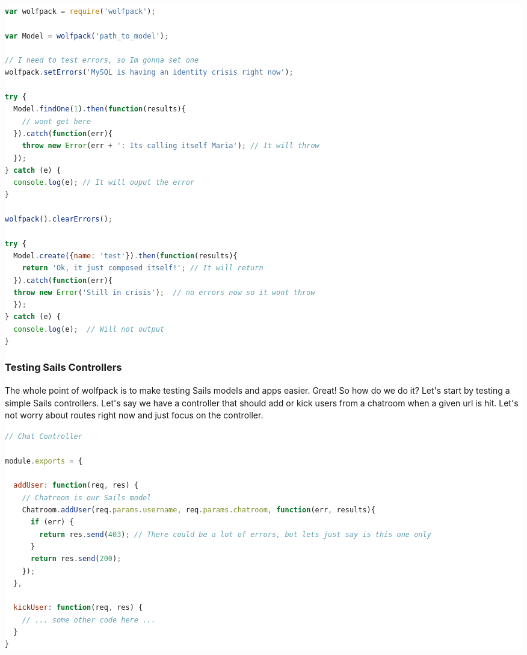 ```javascript
var wolfpack = require('wolfpack');

var Model = wolfpack('path_to_model');

// I need to test errors, so Im gonna set one
wolfpack.setErrors('MySQL is having an identity crisis right now');

try {
  Model.findOne(1).then(function(results){
    // wont get here
  }).catch(function(err){
    throw new Error(err + ': Its calling itself Maria'); // It will throw
  });  
} catch (e) {
  console.log(e); // It will ouput the error
}

wolfpack().clearErrors();

try {
  Model.create({name: 'test'}).then(function(results){
    return 'Ok, it just composed itself!'; // It will return
  }).catch(function(err){
  throw new Error('Still in crisis');  // no errors now so it wont throw
  });  
} catch (e) {
  console.log(e);  // Will not output
}
```

### Testing Sails Controllers

The whole point of wolfpack is to make testing Sails models and apps easier. Great! So how do we do it? Let's start by testing a simple Sails controllers.  Let's say we have a controller that should add or kick users from a chatroom when a given url is hit.  Let's not worry about routes right now and just focus on the controller.

```javascript
// Chat Controller

module.exports = {
  
  addUser: function(req, res) {
    // Chatroom is our Sails model
    Chatroom.addUser(req.params.username, req.params.chatroom, function(err, results){
      if (err) {
        return res.send(403); // There could be a lot of errors, but lets just say is this one only
      }
      return res.send(200);
    });
  },

  kickUser: function(req, res) {
    // ... some other code here ...
  }
}
```
